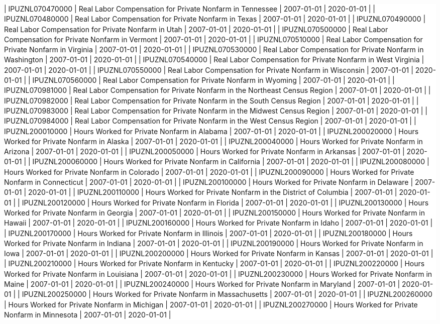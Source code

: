 | IPUZNL070470000 | Real Labor Compensation for Private Nonfarm in Tennessee                                   | 2007-01-01          | 2020-01-01        |
| IPUZNL070480000 | Real Labor Compensation for Private Nonfarm in Texas                                       | 2007-01-01          | 2020-01-01        |
| IPUZNL070490000 | Real Labor Compensation for Private Nonfarm in Utah                                        | 2007-01-01          | 2020-01-01        |
| IPUZNL070500000 | Real Labor Compensation for Private Nonfarm in Vermont                                     | 2007-01-01          | 2020-01-01        |
| IPUZNL070510000 | Real Labor Compensation for Private Nonfarm in Virginia                                    | 2007-01-01          | 2020-01-01        |
| IPUZNL070530000 | Real Labor Compensation for Private Nonfarm in Washington                                  | 2007-01-01          | 2020-01-01        |
| IPUZNL070540000 | Real Labor Compensation for Private Nonfarm in West Virginia                               | 2007-01-01          | 2020-01-01        |
| IPUZNL070550000 | Real Labor Compensation for Private Nonfarm in Wisconsin                                   | 2007-01-01          | 2020-01-01        |
| IPUZNL070560000 | Real Labor Compensation for Private Nonfarm in Wyoming                                     | 2007-01-01          | 2020-01-01        |
| IPUZNL070981000 | Real Labor Compensation for Private Nonfarm in the Northeast Census Region                 | 2007-01-01          | 2020-01-01        |
| IPUZNL070982000 | Real Labor Compensation for Private Nonfarm in the South Census Region                     | 2007-01-01          | 2020-01-01        |
| IPUZNL070983000 | Real Labor Compensation for Private Nonfarm in the Midwest Census Region                   | 2007-01-01          | 2020-01-01        |
| IPUZNL070984000 | Real Labor Compensation for Private Nonfarm in the West Census Region                      | 2007-01-01          | 2020-01-01        |
| IPUZNL200010000 | Hours Worked for Private Nonfarm in Alabama                                                | 2007-01-01          | 2020-01-01        |
| IPUZNL200020000 | Hours Worked for Private Nonfarm in Alaska                                                 | 2007-01-01          | 2020-01-01        |
| IPUZNL200040000 | Hours Worked for Private Nonfarm in Arizona                                                | 2007-01-01          | 2020-01-01        |
| IPUZNL200050000 | Hours Worked for Private Nonfarm in Arkansas                                               | 2007-01-01          | 2020-01-01        |
| IPUZNL200060000 | Hours Worked for Private Nonfarm in California                                             | 2007-01-01          | 2020-01-01        |
| IPUZNL200080000 | Hours Worked for Private Nonfarm in Colorado                                               | 2007-01-01          | 2020-01-01        |
| IPUZNL200090000 | Hours Worked for Private Nonfarm in Connecticut                                            | 2007-01-01          | 2020-01-01        |
| IPUZNL200100000 | Hours Worked for Private Nonfarm in Delaware                                               | 2007-01-01          | 2020-01-01        |
| IPUZNL200110000 | Hours Worked for Private Nonfarm in the District of Columbia                               | 2007-01-01          | 2020-01-01        |
| IPUZNL200120000 | Hours Worked for Private Nonfarm in Florida                                                | 2007-01-01          | 2020-01-01        |
| IPUZNL200130000 | Hours Worked for Private Nonfarm in Georgia                                                | 2007-01-01          | 2020-01-01        |
| IPUZNL200150000 | Hours Worked for Private Nonfarm in Hawaii                                                 | 2007-01-01          | 2020-01-01        |
| IPUZNL200160000 | Hours Worked for Private Nonfarm in Idaho                                                  | 2007-01-01          | 2020-01-01        |
| IPUZNL200170000 | Hours Worked for Private Nonfarm in Illinois                                               | 2007-01-01          | 2020-01-01        |
| IPUZNL200180000 | Hours Worked for Private Nonfarm in Indiana                                                | 2007-01-01          | 2020-01-01        |
| IPUZNL200190000 | Hours Worked for Private Nonfarm in Iowa                                                   | 2007-01-01          | 2020-01-01        |
| IPUZNL200200000 | Hours Worked for Private Nonfarm in Kansas                                                 | 2007-01-01          | 2020-01-01        |
| IPUZNL200210000 | Hours Worked for Private Nonfarm in Kentucky                                               | 2007-01-01          | 2020-01-01        |
| IPUZNL200220000 | Hours Worked for Private Nonfarm in Louisiana                                              | 2007-01-01          | 2020-01-01        |
| IPUZNL200230000 | Hours Worked for Private Nonfarm in Maine                                                  | 2007-01-01          | 2020-01-01        |
| IPUZNL200240000 | Hours Worked for Private Nonfarm in Maryland                                               | 2007-01-01          | 2020-01-01        |
| IPUZNL200250000 | Hours Worked for Private Nonfarm in Massachusetts                                          | 2007-01-01          | 2020-01-01        |
| IPUZNL200260000 | Hours Worked for Private Nonfarm in Michigan                                               | 2007-01-01          | 2020-01-01        |
| IPUZNL200270000 | Hours Worked for Private Nonfarm in Minnesota                                              | 2007-01-01          | 2020-01-01        |